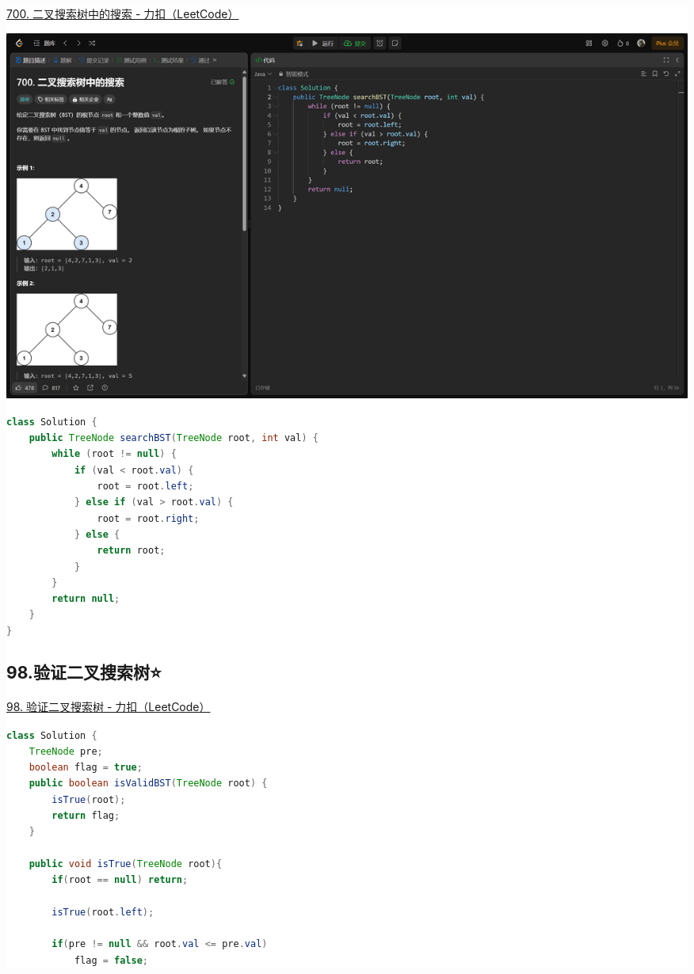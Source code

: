 [700. 二叉搜索树中的搜索 - 力扣（LeetCode）](https://leetcode.cn/problems/search-in-a-binary-search-tree/description/)

![image-20240914231350034](算法笔记.assets/image-20240914231350034.png)

```java
class Solution {
    public TreeNode searchBST(TreeNode root, int val) {
        while (root != null) {
            if (val < root.val) {
                root = root.left;
            } else if (val > root.val) {
                root = root.right;
            } else {
                return root;
            }
        }
        return null;
    }
}
```

## 98.验证二叉搜索树⭐

[98. 验证二叉搜索树 - 力扣（LeetCode）](https://leetcode.cn/problems/validate-binary-search-tree/description/)

```java
class Solution {
    TreeNode pre;
    boolean flag = true;
    public boolean isValidBST(TreeNode root) {
        isTrue(root);
        return flag;
    }

    public void isTrue(TreeNode root){
        if(root == null) return;

        isTrue(root.left);

        if(pre != null && root.val <= pre.val)
            flag = false;
```